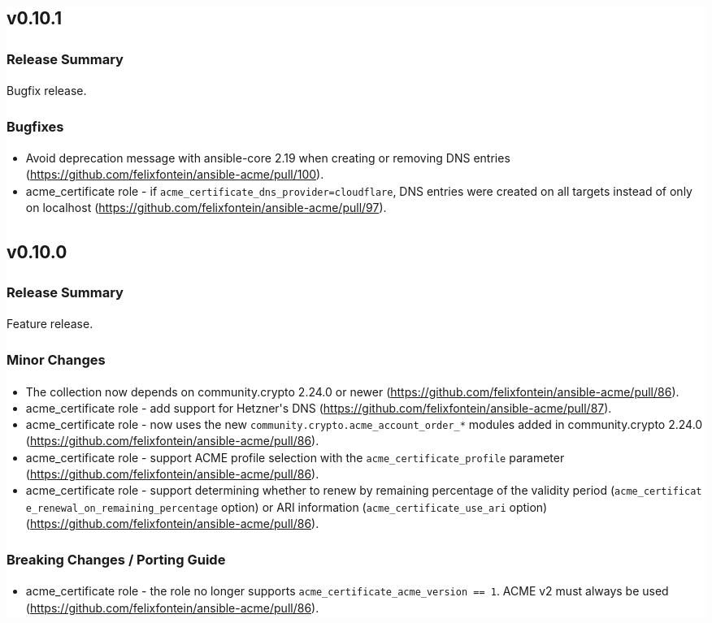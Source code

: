 <a id="v0-10-1"></a>
## v0\.10\.1

<a id="release-summary"></a>
### Release Summary

Bugfix release\.

<a id="bugfixes"></a>
### Bugfixes

* Avoid deprecation message with ansible\-core 2\.19 when creating or removing DNS entries \([https\://github\.com/felixfontein/ansible\-acme/pull/100](https\://github\.com/felixfontein/ansible\-acme/pull/100)\)\.
* acme\_certificate role \- if <code>acme\_certificate\_dns\_provider\=cloudflare</code>\, DNS entries were created on all targets instead of only on localhost \([https\://github\.com/felixfontein/ansible\-acme/pull/97](https\://github\.com/felixfontein/ansible\-acme/pull/97)\)\.

<a id="v0-10-0"></a>
## v0\.10\.0

<a id="release-summary-1"></a>
### Release Summary

Feature release\.

<a id="minor-changes"></a>
### Minor Changes

* The collection now depends on community\.crypto 2\.24\.0 or newer \([https\://github\.com/felixfontein/ansible\-acme/pull/86](https\://github\.com/felixfontein/ansible\-acme/pull/86)\)\.
* acme\_certificate role \- add support for Hetzner\'s DNS \([https\://github\.com/felixfontein/ansible\-acme/pull/87](https\://github\.com/felixfontein/ansible\-acme/pull/87)\)\.
* acme\_certificate role \- now uses the new <code>community\.crypto\.acme\_account\_order\_\*</code> modules added in community\.crypto 2\.24\.0 \([https\://github\.com/felixfontein/ansible\-acme/pull/86](https\://github\.com/felixfontein/ansible\-acme/pull/86)\)\.
* acme\_certificate role \- support ACME profile selection with the <code>acme\_certificate\_profile</code> parameter \([https\://github\.com/felixfontein/ansible\-acme/pull/86](https\://github\.com/felixfontein/ansible\-acme/pull/86)\)\.
* acme\_certificate role \- support determining whether to renew by remaining percentage of the validity period \(<code>acme\_certificate\_renewal\_on\_remaining\_percentage</code> option\) or ARI information \(<code>acme\_certificate\_use\_ari</code> option\) \([https\://github\.com/felixfontein/ansible\-acme/pull/86](https\://github\.com/felixfontein/ansible\-acme/pull/86)\)\.

<a id="breaking-changes--porting-guide"></a>
### Breaking Changes / Porting Guide

* acme\_certificate role \- the role no longer supports <code>acme\_certificate\_acme\_version \=\= 1</code>\. ACME v2 must always be used \([https\://github\.com/felixfontein/ansible\-acme/pull/86](https\://github\.com/felixfontein/ansible\-acme/pull/86)\)\.
